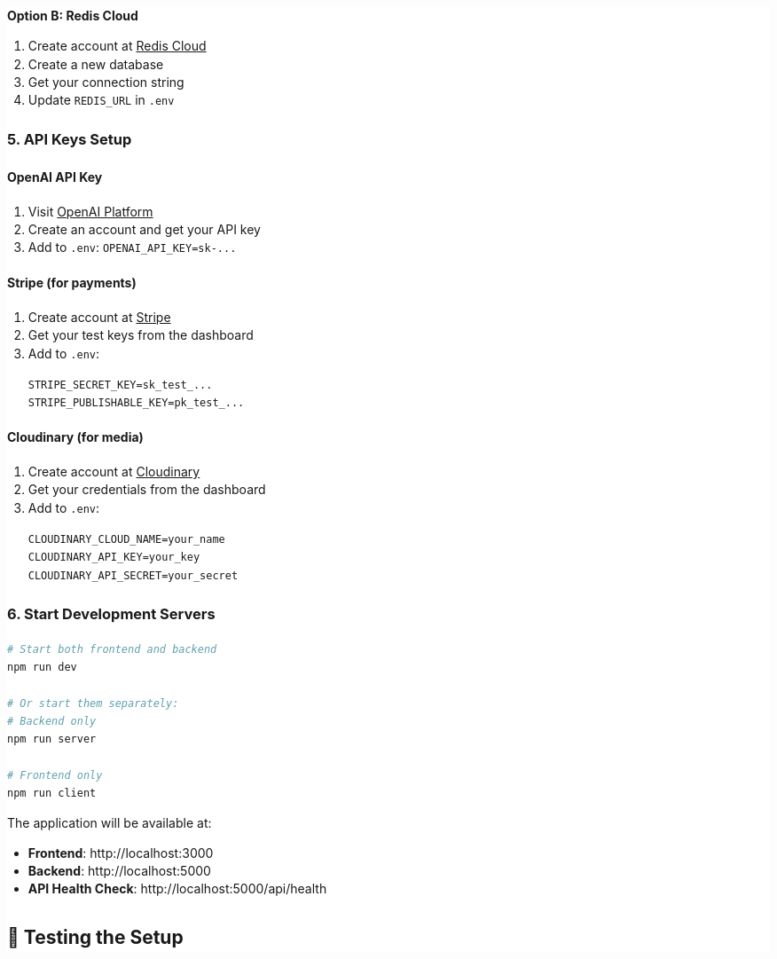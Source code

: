 **Option B: Redis Cloud**
1. Create account at [Redis Cloud](https://redis.com/redis-enterprise-cloud/overview/)
2. Create a new database
3. Get your connection string
4. Update `REDIS_URL` in `.env`

### 5. API Keys Setup

#### OpenAI API Key
1. Visit [OpenAI Platform](https://platform.openai.com)
2. Create an account and get your API key
3. Add to `.env`: `OPENAI_API_KEY=sk-...`

#### Stripe (for payments)
1. Create account at [Stripe](https://stripe.com)
2. Get your test keys from the dashboard
3. Add to `.env`:
   ```env
   STRIPE_SECRET_KEY=sk_test_...
   STRIPE_PUBLISHABLE_KEY=pk_test_...
   ```

#### Cloudinary (for media)
1. Create account at [Cloudinary](https://cloudinary.com)
2. Get your credentials from the dashboard
3. Add to `.env`:
   ```env
   CLOUDINARY_CLOUD_NAME=your_name
   CLOUDINARY_API_KEY=your_key
   CLOUDINARY_API_SECRET=your_secret
   ```

### 6. Start Development Servers

```bash
# Start both frontend and backend
npm run dev

# Or start them separately:
# Backend only
npm run server

# Frontend only
npm run client
```

The application will be available at:
- **Frontend**: http://localhost:3000
- **Backend**: http://localhost:5000
- **API Health Check**: http://localhost:5000/api/health

## 🎯 Testing the Setup

